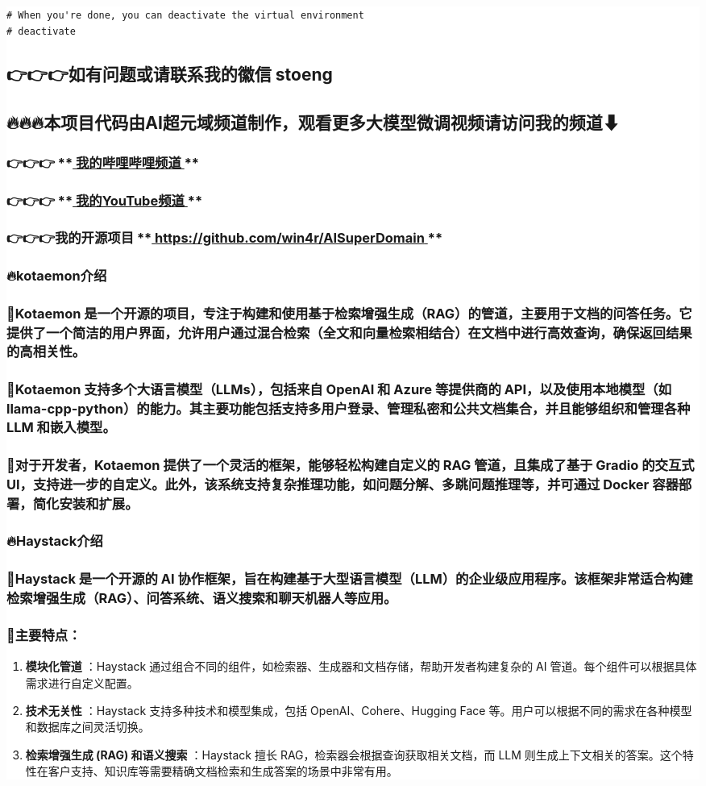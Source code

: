     # When you're done, you can deactivate the virtual environment
    # deactivate
    

##  **👉👉👉如有问题或请联系我的徽信 stoeng**

##  **🔥🔥🔥本项目代码由AI超元域频道制作，观看更多大模型微调视频请访问我的频道⬇**

###  **👉👉👉** **[ 我的哔哩哔哩频道 ](<https://space.bilibili.com/3493277319825652>) **

###  **👉👉👉** **[ 我的YouTube频道 ](<https://www.youtube.com/@AIsuperdomain>) **

###  **👉👉👉我的开源项目** **[ https://github.com/win4r/AISuperDomain ](<https://github.com/win4r/AISuperDomain>) **

###  **🔥kotaemon介绍**

###  🚀Kotaemon 是一个开源的项目，专注于构建和使用基于检索增强生成（RAG）的管道，主要用于文档的问答任务。它提供了一个简洁的用户界面，允许用户通过混合检索（全文和向量检索相结合）在文档中进行高效查询，确保返回结果的高相关性。 

###  🚀Kotaemon 支持多个大语言模型（LLMs），包括来自 OpenAI 和 Azure 等提供商的 API，以及使用本地模型（如 llama-cpp-python）的能力。其主要功能包括支持多用户登录、管理私密和公共文档集合，并且能够组织和管理各种 LLM 和嵌入模型。 

###  🚀对于开发者，Kotaemon 提供了一个灵活的框架，能够轻松构建自定义的 RAG 管道，且集成了基于 Gradio 的交互式 UI，支持进一步的自定义。此外，该系统支持复杂推理功能，如问题分解、多跳问题推理等，并可通过 Docker 容器部署，简化安装和扩展。 

###  🔥Haystack介绍 

###  🚀Haystack 是一个开源的 AI 协作框架，旨在构建基于大型语言模型（LLM）的企业级应用程序。该框架非常适合构建检索增强生成（RAG）、问答系统、语义搜索和聊天机器人等应用。 

###  🚀主要特点： 

  1. **模块化管道** ：Haystack 通过组合不同的组件，如检索器、生成器和文档存储，帮助开发者构建复杂的 AI 管道。每个组件可以根据具体需求进行自定义配置。 


  2. **技术无关性** ：Haystack 支持多种技术和模型集成，包括 OpenAI、Cohere、Hugging Face 等。用户可以根据不同的需求在各种模型和数据库之间灵活切换。 


  3. **检索增强生成 (RAG) 和语义搜索** ：Haystack 擅长 RAG，检索器会根据查询获取相关文档，而 LLM 则生成上下文相关的答案。这个特性在客户支持、知识库等需要精确文档检索和生成答案的场景中非常有用。 
